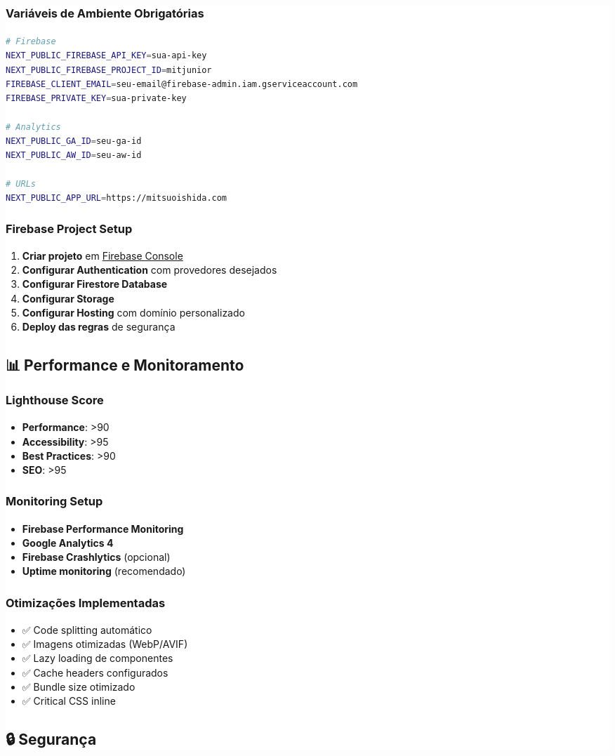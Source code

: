 ### Variáveis de Ambiente Obrigatórias

```bash
# Firebase
NEXT_PUBLIC_FIREBASE_API_KEY=sua-api-key
NEXT_PUBLIC_FIREBASE_PROJECT_ID=mitjunior
FIREBASE_CLIENT_EMAIL=seu-email@firebase-admin.iam.gserviceaccount.com
FIREBASE_PRIVATE_KEY=sua-private-key

# Analytics
NEXT_PUBLIC_GA_ID=seu-ga-id
NEXT_PUBLIC_AW_ID=seu-aw-id

# URLs
NEXT_PUBLIC_APP_URL=https://mitsuoishida.com
```

### Firebase Project Setup

1. **Criar projeto** em [Firebase Console](https://console.firebase.google.com/)
2. **Configurar Authentication** com provedores desejados
3. **Configurar Firestore Database**
4. **Configurar Storage**
5. **Configurar Hosting** com domínio personalizado
6. **Deploy das regras** de segurança

## 📊 Performance e Monitoramento

### Lighthouse Score
- **Performance**: >90
- **Accessibility**: >95
- **Best Practices**: >90
- **SEO**: >95

### Monitoring Setup
- **Firebase Performance Monitoring**
- **Google Analytics 4**
- **Firebase Crashlytics** (opcional)
- **Uptime monitoring** (recomendado)

### Otimizações Implementadas
- ✅ Code splitting automático
- ✅ Imagens otimizadas (WebP/AVIF)
- ✅ Lazy loading de componentes
- ✅ Cache headers configurados
- ✅ Bundle size otimizado
- ✅ Critical CSS inline

## 🔒 Segurança
